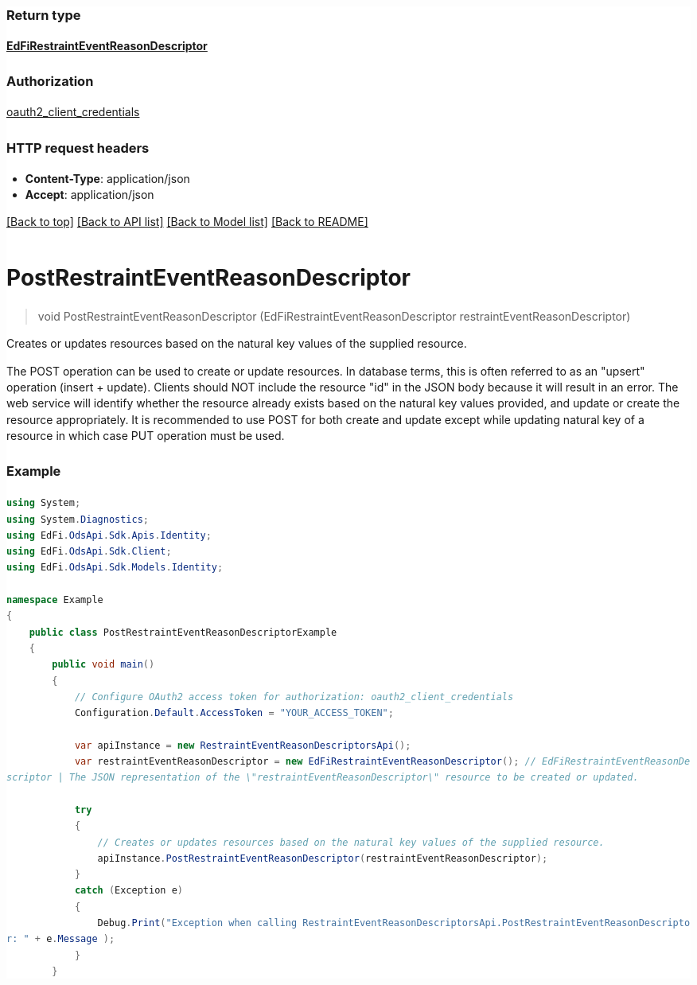 ### Return type

[**EdFiRestraintEventReasonDescriptor**](EdFiRestraintEventReasonDescriptor.md)

### Authorization

[oauth2_client_credentials](../README.md#oauth2_client_credentials)

### HTTP request headers

 - **Content-Type**: application/json
 - **Accept**: application/json

[[Back to top]](#) [[Back to API list]](../README.md#documentation-for-api-endpoints) [[Back to Model list]](../README.md#documentation-for-models) [[Back to README]](../README.md)

<a name="postrestrainteventreasondescriptor"></a>
# **PostRestraintEventReasonDescriptor**
> void PostRestraintEventReasonDescriptor (EdFiRestraintEventReasonDescriptor restraintEventReasonDescriptor)

Creates or updates resources based on the natural key values of the supplied resource.

The POST operation can be used to create or update resources. In database terms, this is often referred to as an \"upsert\" operation (insert + update). Clients should NOT include the resource \"id\" in the JSON body because it will result in an error. The web service will identify whether the resource already exists based on the natural key values provided, and update or create the resource appropriately. It is recommended to use POST for both create and update except while updating natural key of a resource in which case PUT operation must be used.

### Example
```csharp
using System;
using System.Diagnostics;
using EdFi.OdsApi.Sdk.Apis.Identity;
using EdFi.OdsApi.Sdk.Client;
using EdFi.OdsApi.Sdk.Models.Identity;

namespace Example
{
    public class PostRestraintEventReasonDescriptorExample
    {
        public void main()
        {
            // Configure OAuth2 access token for authorization: oauth2_client_credentials
            Configuration.Default.AccessToken = "YOUR_ACCESS_TOKEN";

            var apiInstance = new RestraintEventReasonDescriptorsApi();
            var restraintEventReasonDescriptor = new EdFiRestraintEventReasonDescriptor(); // EdFiRestraintEventReasonDescriptor | The JSON representation of the \"restraintEventReasonDescriptor\" resource to be created or updated.

            try
            {
                // Creates or updates resources based on the natural key values of the supplied resource.
                apiInstance.PostRestraintEventReasonDescriptor(restraintEventReasonDescriptor);
            }
            catch (Exception e)
            {
                Debug.Print("Exception when calling RestraintEventReasonDescriptorsApi.PostRestraintEventReasonDescriptor: " + e.Message );
            }
        }
```